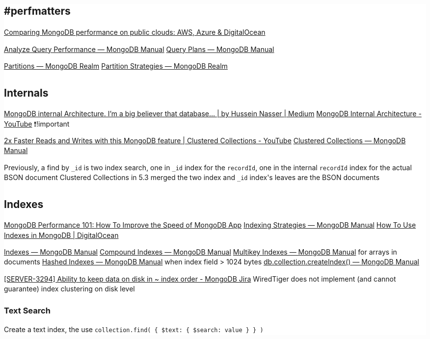 ## #perfmatters

[Comparing MongoDB performance on public clouds: AWS, Azure & DigitalOcean](https://scalegrid.io/blog/comparing-mongodb-performance-on-public-clouds-aws-azure-digital-ocean/)

[Analyze Query Performance — MongoDB Manual](https://docs.mongodb.com/manual/tutorial/analyze-query-plan/)
[Query Plans — MongoDB Manual](https://docs.mongodb.com/manual/core/query-plans/)

[Partitions — MongoDB Realm](https://docs.mongodb.com/realm/sync/partitions/)
[Partition Strategies — MongoDB Realm](https://docs.mongodb.com/realm/sync/partition-strategies/#std-label-partition-strategies)

## Internals

[MongoDB internal Architecture. I’m a big believer that database… | by Hussein Nasser | Medium](https://medium.com/@hnasr/mongodb-internal-architecture-9a32f1403d6f)
[MongoDB Internal Architecture - YouTube](https://www.youtube.com/watch?v=ONzdr4SmOng) ❗!important

[2x Faster Reads and Writes with this MongoDB feature | Clustered Collections - YouTube](https://www.youtube.com/watch?v=OhJ3xcjtpis)
[Clustered Collections — MongoDB Manual](https://www.mongodb.com/docs/manual/core/clustered-collections/)

Previously, a find by `_id` is two index search, one in `_id` index for the `recordId`, one in the internal `recordId` index for the actual BSON document
Clustered Collections in 5.3 merged the two index and `_id` index's leaves are the BSON documents

## Indexes

[MongoDB Performance 101: How To Improve the Speed of MongoDB App](https://medium.com/better-programming/mongodb-performance-101-how-to-improve-the-speed-of-mongodb-app-a59f2390ee5)
[Indexing Strategies — MongoDB Manual](https://docs.mongodb.com/manual/applications/indexes/)
[How To Use Indexes in MongoDB | DigitalOcean](https://www.digitalocean.com/community/tutorials/how-to-use-indexes-in-mongodb)

[Indexes — MongoDB Manual](https://docs.mongodb.com/manual/indexes/)
[Compound Indexes — MongoDB Manual](https://docs.mongodb.com/manual/core/index-compound/)
[Multikey Indexes — MongoDB Manual](https://docs.mongodb.com/manual/core/index-multikey/) for arrays in documents
[Hashed Indexes — MongoDB Manual](https://docs.mongodb.com/manual/core/index-hashed/) when index field > 1024 bytes
[db.collection.createIndex() — MongoDB Manual](https://docs.mongodb.com/manual/reference/method/db.collection.createIndex/)

[\[SERVER-3294\] Ability to keep data on disk in ~ index order - MongoDB Jira](https://jira.mongodb.org/browse/SERVER-3294) WiredTiger does not implement (and cannot guarantee) index clustering on disk level

### Text Search

Create a text index, the use `collection.find( { $text: { $search: value } } )`
